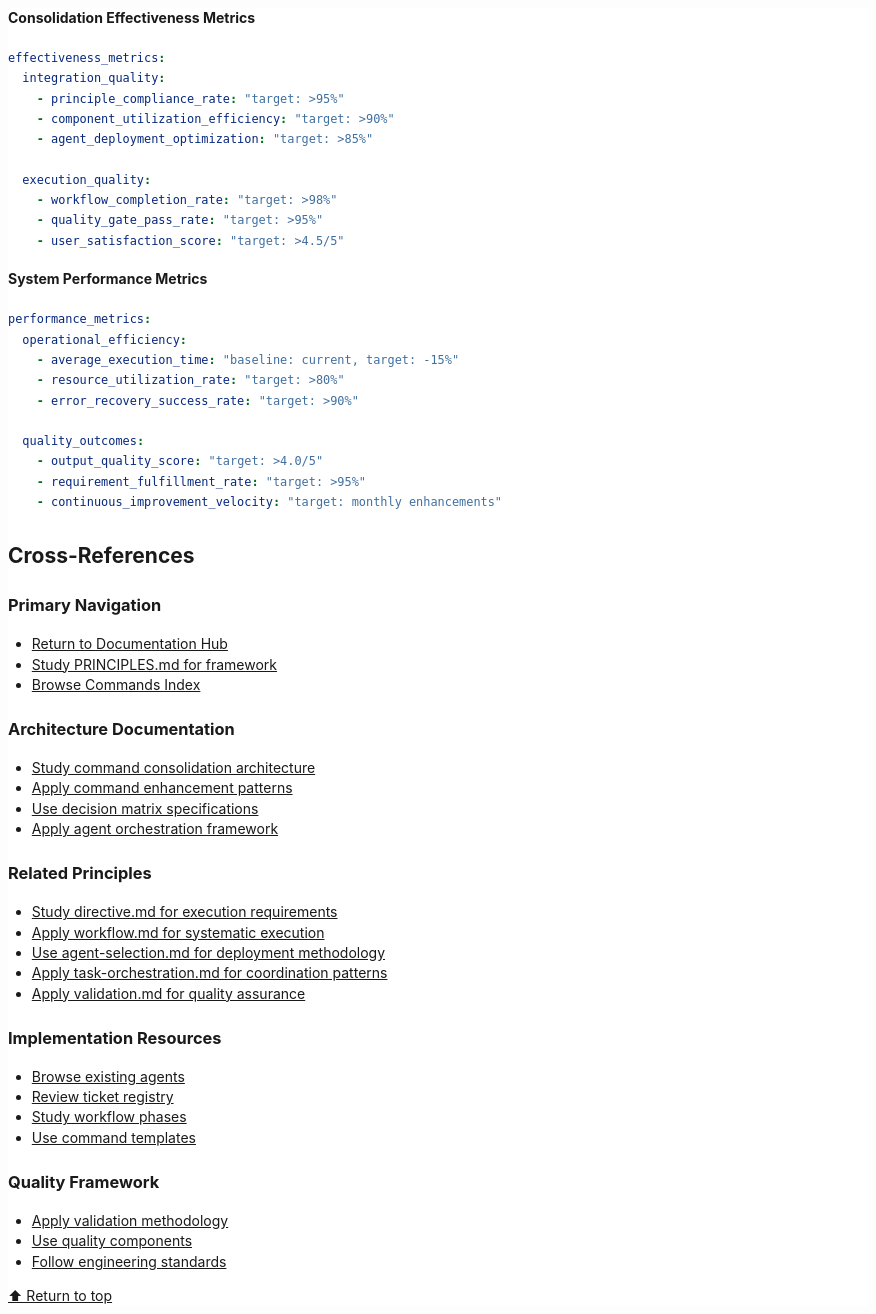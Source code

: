 #### Consolidation Effectiveness Metrics
```yaml
effectiveness_metrics:
  integration_quality:
    - principle_compliance_rate: "target: >95%"
    - component_utilization_efficiency: "target: >90%"
    - agent_deployment_optimization: "target: >85%"
  
  execution_quality:
    - workflow_completion_rate: "target: >98%"
    - quality_gate_pass_rate: "target: >95%"
    - user_satisfaction_score: "target: >4.5/5"
```

#### System Performance Metrics
```yaml
performance_metrics:
  operational_efficiency:
    - average_execution_time: "baseline: current, target: -15%"
    - resource_utilization_rate: "target: >80%"
    - error_recovery_success_rate: "target: >90%"
  
  quality_outcomes:
    - output_quality_score: "target: >4.0/5"
    - requirement_fulfillment_rate: "target: >95%"
    - continuous_improvement_velocity: "target: monthly enhancements"
```

## Cross-References

### Primary Navigation
- [Return to Documentation Hub](../index.md)
- [Study PRINCIPLES.md for framework](PRINCIPLES.md)
- [Browse Commands Index](../index.md)

### Architecture Documentation
- [Study command consolidation architecture](../architecture/command-consolidation-architecture.md)
- [Apply command enhancement patterns](../../operations/command-enhancement-patterns.md)
- [Use decision matrix specifications](../architecture/decision-matrix-specifications.md)
- [Apply agent orchestration framework](../architecture/agent-orchestration-framework.md)

### Related Principles
- [Study directive.md for execution requirements](../principles/directive.md)
- [Apply workflow.md for systematic execution](../principles/workflow.md)
- [Use agent-selection.md for deployment methodology](../principles/agent-selection.md)
- [Apply task-orchestration.md for coordination patterns](../principles/task-orchestration.md)
- [Apply validation.md for quality assurance](../principles/validation.md)

### Implementation Resources
- [Browse existing agents](../agents/)
- [Review ticket registry](../../planning/TICKET_REGISTRY.md)
- [Study workflow phases](../templates/components/workflow-phases.md)
- [Use command templates](../templates/generators/enhanced-command-template.md)

### Quality Framework
- [Apply validation methodology](../principles/validation.md)
- [Use quality components](templates/components/quality-frameworks.md)
- [Follow engineering standards](../principles/engineering.md)

[⬆ Return to top](#command-consolidation-specification)
